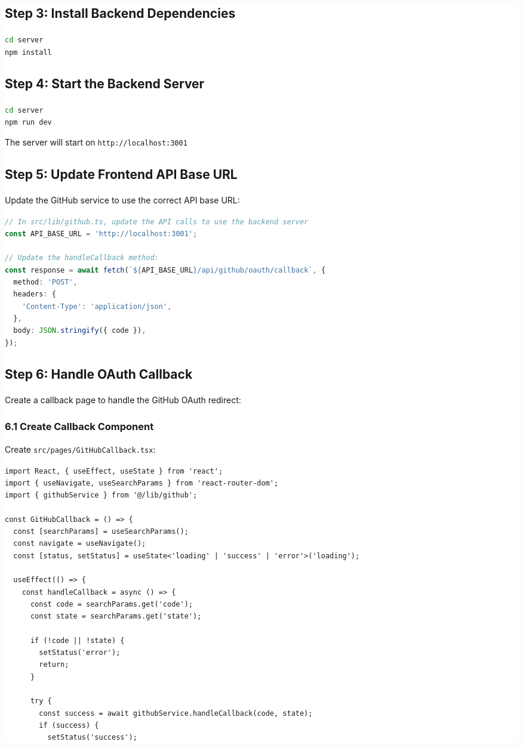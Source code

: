 ## Step 3: Install Backend Dependencies

```bash
cd server
npm install
```

## Step 4: Start the Backend Server

```bash
cd server
npm run dev
```

The server will start on `http://localhost:3001`

## Step 5: Update Frontend API Base URL

Update the GitHub service to use the correct API base URL:

```typescript
// In src/lib/github.ts, update the API calls to use the backend server
const API_BASE_URL = 'http://localhost:3001';

// Update the handleCallback method:
const response = await fetch(`${API_BASE_URL}/api/github/oauth/callback`, {
  method: 'POST',
  headers: {
    'Content-Type': 'application/json',
  },
  body: JSON.stringify({ code }),
});
```

## Step 6: Handle OAuth Callback

Create a callback page to handle the GitHub OAuth redirect:

### 6.1 Create Callback Component
Create `src/pages/GitHubCallback.tsx`:

```tsx
import React, { useEffect, useState } from 'react';
import { useNavigate, useSearchParams } from 'react-router-dom';
import { githubService } from '@/lib/github';

const GitHubCallback = () => {
  const [searchParams] = useSearchParams();
  const navigate = useNavigate();
  const [status, setStatus] = useState<'loading' | 'success' | 'error'>('loading');

  useEffect(() => {
    const handleCallback = async () => {
      const code = searchParams.get('code');
      const state = searchParams.get('state');

      if (!code || !state) {
        setStatus('error');
        return;
      }

      try {
        const success = await githubService.handleCallback(code, state);
        if (success) {
          setStatus('success');
```
